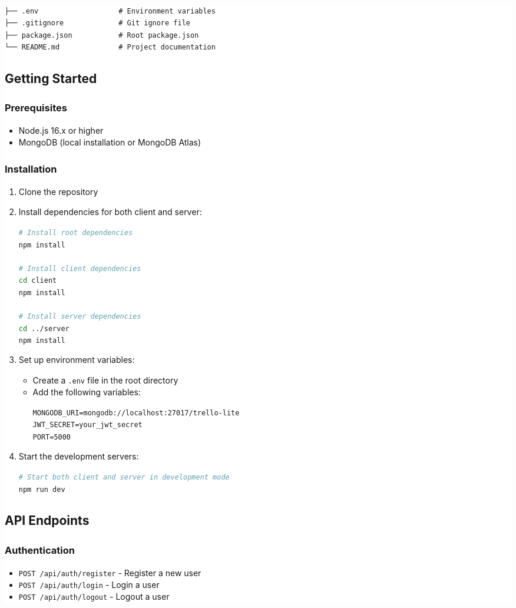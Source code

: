 ```
├── .env                   # Environment variables
├── .gitignore             # Git ignore file
├── package.json           # Root package.json
└── README.md              # Project documentation
```

## Getting Started

### Prerequisites
- Node.js 16.x or higher
- MongoDB (local installation or MongoDB Atlas)

### Installation

1. Clone the repository
2. Install dependencies for both client and server:
   ```bash
   # Install root dependencies
   npm install
   
   # Install client dependencies
   cd client
   npm install
   
   # Install server dependencies
   cd ../server
   npm install
   ```

3. Set up environment variables:
   - Create a `.env` file in the root directory
   - Add the following variables:
     ```
     MONGODB_URI=mongodb://localhost:27017/trello-lite
     JWT_SECRET=your_jwt_secret
     PORT=5000
     ```

4. Start the development servers:
   ```bash
   # Start both client and server in development mode
   npm run dev
   ```

## API Endpoints

### Authentication
- `POST /api/auth/register` - Register a new user
- `POST /api/auth/login` - Login a user
- `POST /api/auth/logout` - Logout a user
